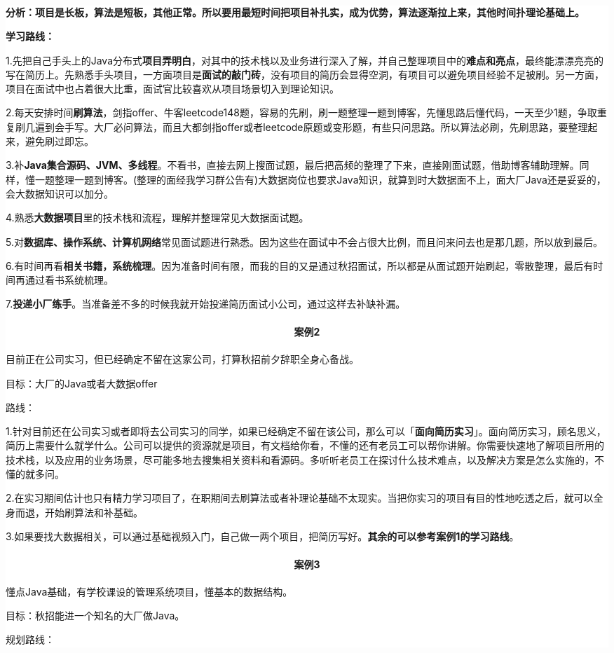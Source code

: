 

**分析：项目是长板，算法是短板，其他正常。所以要用最短时间把项目补扎实，成为优势，算法逐渐拉上来，其他时间扑理论基础上。**



**学习路线：**

1.先把自己手头上的Java分布式**项目弄明白**，对其中的技术栈以及业务进行深入了解，并自己整理项目中的**难点和亮点**，最终能漂漂亮亮的写在简历上。先熟悉手头项目，一方面项目是**面试的敲门砖**，没有项目的简历会显得空洞，有项目可以避免项目经验不足被刷。另一方面，项目在面试中也占着很大比重，面试官比较喜欢从项目场景切入到理论知识。



2.每天安排时间**刷算法**，剑指offer、牛客leetcode148题，容易的先刷，刷一题整理一题到博客，先懂思路后懂代码，一天至少1题，争取重复刷几遍到会手写。大厂必问算法，而且大都剑指offer或者leetcode原题或变形题，有些只问思路。所以算法必刷，先刷思路，要整理起来，避免刷过即忘。



3.补**Java集合源码、JVM、多线程**。不看书，直接去网上搜面试题，最后把高频的整理了下来，直接刚面试题，借助博客辅助理解。同样，懂一题整理一题到博客。(整理的面经我学习群公告有)大数据岗位也要求Java知识，就算到时大数据面不上，面大厂Java还是妥妥的，会大数据知识可以加分。



4.熟悉**大数据项目**里的技术栈和流程，理解并整理常见大数据面试题。



5.对**数据库、操作系统、计算机网络**常见面试题进行熟悉。因为这些在面试中不会占很大比例，而且问来问去也是那几题，所以放到最后。



6.有时间再看**相关书籍，系统梳理**。因为准备时间有限，而我的目的又是通过秋招面试，所以都是从面试题开始刷起，零散整理，最后有时间再通过看书系统梳理。



7.**投递小厂练手**。当准备差不多的时候我就开始投递简历面试小公司，通过这样去补缺补漏。



<center><h4>案例2</h4></center>
目前正在公司实习，但已经确定不留在这家公司，打算秋招前夕辞职全身心备战。



目标：大厂的Java或者大数据offer



路线：

1.针对目前还在公司实习或者即将去公司实习的同学，如果已经确定不留在该公司，那么可以「**面向简历实习**」。面向简历实习，顾名思义，简历上需要什么就学什么。公司可以提供的资源就是项目，有文档给你看，不懂的还有老员工可以帮你讲解。你需要快速地了解项目所用的技术栈，以及应用的业务场景，尽可能多地去搜集相关资料和看源码。多听听老员工在探讨什么技术难点，以及解决方案是怎么实施的，不懂的就多问。



2.在实习期间估计也只有精力学习项目了，在职期间去刷算法或者补理论基础不太现实。当把你实习的项目有目的性地吃透之后，就可以全身而退，开始刷算法和补基础。



3.如果要找大数据相关，可以通过基础视频入门，自己做一两个项目，把简历写好。**其余的可以参考案例1的学习路线**。



<center><h4>案例3</h4></center>
懂点Java基础，有学校课设的管理系统项目，懂基本的数据结构。



目标：秋招能进一个知名的大厂做Java。



规划路线：

